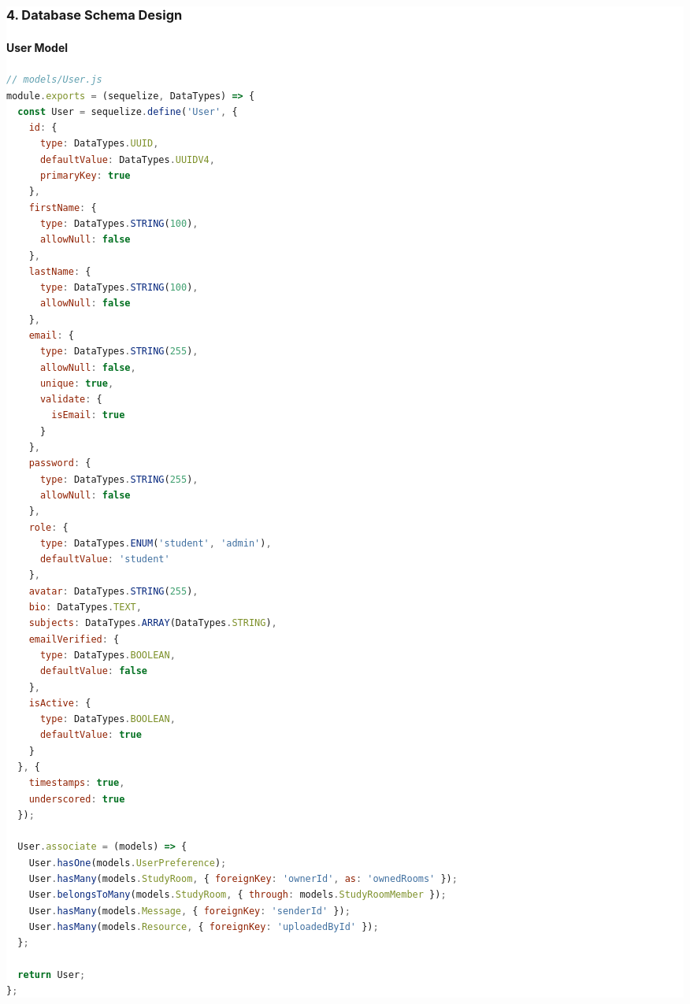### 4. Database Schema Design

#### User Model
```javascript
// models/User.js
module.exports = (sequelize, DataTypes) => {
  const User = sequelize.define('User', {
    id: {
      type: DataTypes.UUID,
      defaultValue: DataTypes.UUIDV4,
      primaryKey: true
    },
    firstName: {
      type: DataTypes.STRING(100),
      allowNull: false
    },
    lastName: {
      type: DataTypes.STRING(100),
      allowNull: false
    },
    email: {
      type: DataTypes.STRING(255),
      allowNull: false,
      unique: true,
      validate: {
        isEmail: true
      }
    },
    password: {
      type: DataTypes.STRING(255),
      allowNull: false
    },
    role: {
      type: DataTypes.ENUM('student', 'admin'),
      defaultValue: 'student'
    },
    avatar: DataTypes.STRING(255),
    bio: DataTypes.TEXT,
    subjects: DataTypes.ARRAY(DataTypes.STRING),
    emailVerified: {
      type: DataTypes.BOOLEAN,
      defaultValue: false
    },
    isActive: {
      type: DataTypes.BOOLEAN,
      defaultValue: true
    }
  }, {
    timestamps: true,
    underscored: true
  });

  User.associate = (models) => {
    User.hasOne(models.UserPreference);
    User.hasMany(models.StudyRoom, { foreignKey: 'ownerId', as: 'ownedRooms' });
    User.belongsToMany(models.StudyRoom, { through: models.StudyRoomMember });
    User.hasMany(models.Message, { foreignKey: 'senderId' });
    User.hasMany(models.Resource, { foreignKey: 'uploadedById' });
  };

  return User;
};
```
